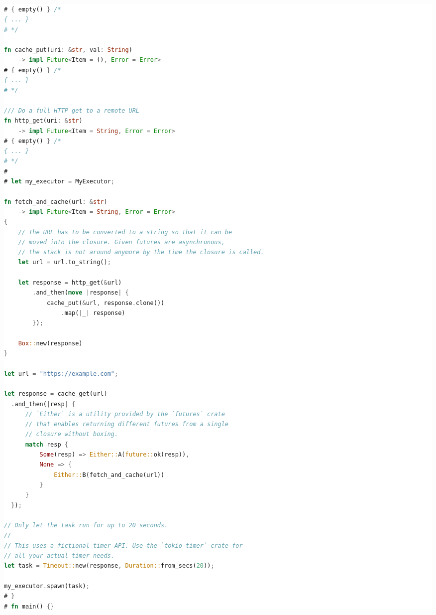 ```rust
# { empty() } /*
{ ... }
# */

fn cache_put(uri: &str, val: String)
    -> impl Future<Item = (), Error = Error>
# { empty() } /*
{ ... }
# */

/// Do a full HTTP get to a remote URL
fn http_get(uri: &str)
    -> impl Future<Item = String, Error = Error>
# { empty() } /*
{ ... }
# */
#
# let my_executor = MyExecutor;

fn fetch_and_cache(url: &str)
    -> impl Future<Item = String, Error = Error>
{
    // The URL has to be converted to a string so that it can be
    // moved into the closure. Given futures are asynchronous,
    // the stack is not around anymore by the time the closure is called.
    let url = url.to_string();

    let response = http_get(&url)
        .and_then(move |response| {
            cache_put(&url, response.clone())
                .map(|_| response)
        });

    Box::new(response)
}

let url = "https://example.com";

let response = cache_get(url)
  .and_then(|resp| {
      // `Either` is a utility provided by the `futures` crate
      // that enables returning different futures from a single
      // closure without boxing.
      match resp {
          Some(resp) => Either::A(future::ok(resp)),
          None => {
              Either::B(fetch_and_cache(url))
          }
      }
  });

// Only let the task run for up to 20 seconds.
//
// This uses a fictional timer API. Use the `tokio-timer` crate for
// all your actual timer needs.
let task = Timeout::new(response, Duration::from_secs(20));

my_executor.spawn(task);
# }
# fn main() {}
```
